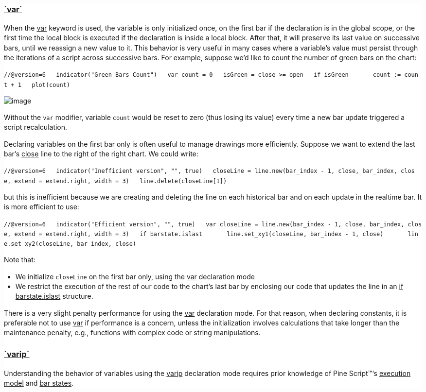 ### [\`var\`](https://www.tradingview.com/pine-script-docs/language/variable-declarations/#var)

When the [var](https://www.tradingview.com/pine-script-reference/v6/#kw_var) keyword is used, the variable is only initialized once, on the first bar if the declaration is in the global scope, or the first time the local block is executed if the declaration is inside a local block. After that, it will preserve its last value on successive bars, until we reassign a new value to it. This behavior is very useful in many cases where a variable’s value must persist through the iterations of a script across successive bars. For example, suppose we’d like to count the number of green bars on the chart:

`//@version=6   indicator("Green Bars Count")   var count = 0   isGreen = close >= open   if isGreen       count := count + 1   plot(count)   `

![image](https://www.tradingview.com/pine-script-docs/_astro/GreenBarsCount.Cx1nQdL0_Z2kYId.webp)

Without the `var` modifier, variable `count` would be reset to zero (thus losing its value) every time a new bar update triggered a script recalculation.

Declaring variables on the first bar only is often useful to manage drawings more efficiently. Suppose we want to extend the last bar’s [close](https://www.tradingview.com/pine-script-reference/v6/#var_close) line to the right of the right chart. We could write:

`//@version=6   indicator("Inefficient version", "", true)   closeLine = line.new(bar_index - 1, close, bar_index, close, extend = extend.right, width = 3)   line.delete(closeLine[1])   `

but this is inefficient because we are creating and deleting the line on each historical bar and on each update in the realtime bar. It is more efficient to use:

`//@version=6   indicator("Efficient version", "", true)   var closeLine = line.new(bar_index - 1, close, bar_index, close, extend = extend.right, width = 3)   if barstate.islast       line.set_xy1(closeLine, bar_index - 1, close)       line.set_xy2(closeLine, bar_index, close)   `

Note that:

-   We initialize `closeLine` on the first bar only, using the [var](https://www.tradingview.com/pine-script-reference/v6/#kw_var) declaration mode
-   We restrict the execution of the rest of our code to the chart’s last bar by enclosing our code that updates the line in an [if](https://www.tradingview.com/pine-script-reference/v6/#kw_if) [barstate.islast](https://www.tradingview.com/pine-script-reference/v6/#var_barstate%7Bdot%7Dislast) structure.

There is a very slight penalty performance for using the [var](https://www.tradingview.com/pine-script-reference/v6/#kw_var) declaration mode. For that reason, when declaring constants, it is preferable not to use [var](https://www.tradingview.com/pine-script-reference/v6/#kw_var) if performance is a concern, unless the initialization involves calculations that take longer than the maintenance penalty, e.g., functions with complex code or string manipulations.

### [\`varip\`](https://www.tradingview.com/pine-script-docs/language/variable-declarations/#varip)

Understanding the behavior of variables using the [varip](https://www.tradingview.com/pine-script-reference/v6/#kw_varip) declaration mode requires prior knowledge of Pine Script™‘s [execution model](https://www.tradingview.com/pine-script-docs/language/execution-model/) and [bar states](https://www.tradingview.com/pine-script-docs/concepts/bar-states/).
